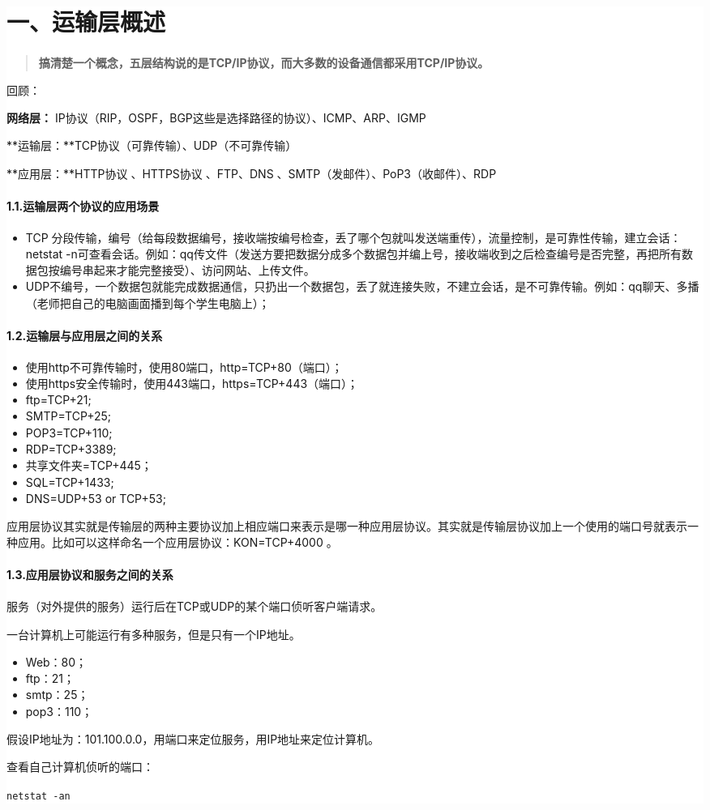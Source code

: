 # 一、运输层概述

> **搞清楚一个概念，五层结构说的是TCP/IP协议，而大多数的设备通信都采用TCP/IP协议。**

回顾：

**网络层：** IP协议（RIP，OSPF，BGP这些是选择路径的协议）、ICMP、ARP、IGMP

**运输层：**TCP协议（可靠传输）、UDP（不可靠传输）

**应用层：**HTTP协议 、HTTPS协议 、FTP、DNS 、SMTP（发邮件）、PoP3（收邮件）、RDP

#### 1.1.运输层两个协议的应用场景

- TCP 分段传输，编号（给每段数据编号，接收端按编号检查，丢了哪个包就叫发送端重传），流量控制，是可靠性传输，建立会话：netstat -n可查看会话。例如：qq传文件（发送方要把数据分成多个数据包并编上号，接收端收到之后检查编号是否完整，再把所有数据包按编号串起来才能完整接受）、访问网站、上传文件。
- UDP不编号，一个数据包就能完成数据通信，只扔出一个数据包，丢了就连接失败，不建立会话，是不可靠传输。例如：qq聊天、多播（老师把自己的电脑画面播到每个学生电脑上）；

#### 1.2.运输层与应用层之间的关系

- 使用http不可靠传输时，使用80端口，http=TCP+80（端口）；
- 使用https安全传输时，使用443端口，https=TCP+443（端口）；
- ftp=TCP+21;
- SMTP=TCP+25;
- POP3=TCP+110;
- RDP=TCP+3389;
- 共享文件夹=TCP+445；
- SQL=TCP+1433;
- DNS=UDP+53 or TCP+53;

应用层协议其实就是传输层的两种主要协议加上相应端口来表示是哪一种应用层协议。其实就是传输层协议加上一个使用的端口号就表示一种应用。比如可以这样命名一个应用层协议：KON=TCP+4000 。

#### 1.3.应用层协议和服务之间的关系

服务（对外提供的服务）运行后在TCP或UDP的某个端口侦听客户端请求。

一台计算机上可能运行有多种服务，但是只有一个IP地址。

- Web：80；
- ftp：21；
- smtp：25；
- pop3：110；

假设IP地址为：101.100.0.0，用端口来定位服务，用IP地址来定位计算机。

查看自己计算机侦听的端口：

```
netstat -an
```
